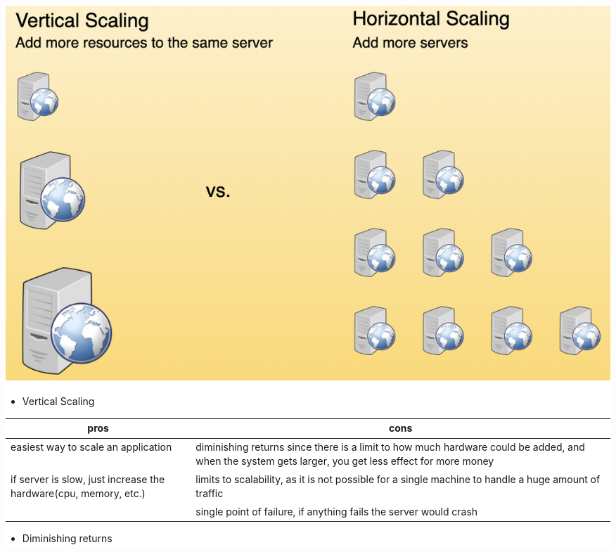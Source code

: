 ![alt text](https://github.com/reshinto/Basic_technologies_revision/raw/master/system_design/images/verticalScaling_vs_horizontalScaling.png "Vertical scaling vs. Horizontal scaling")

- Vertical Scaling

|pros|cons|
|-|-|
|easiest way to scale an application|diminishing returns since there is a limit to how much hardware could be added, and when the system gets larger, you get less effect for more money|
|if server is slow, just increase the hardware(cpu, memory, etc.)|limits to scalability, as it is not possible for a single machine to handle a huge amount of traffic|
||single point of failure, if anything fails the server would crash|

  - Diminishing returns